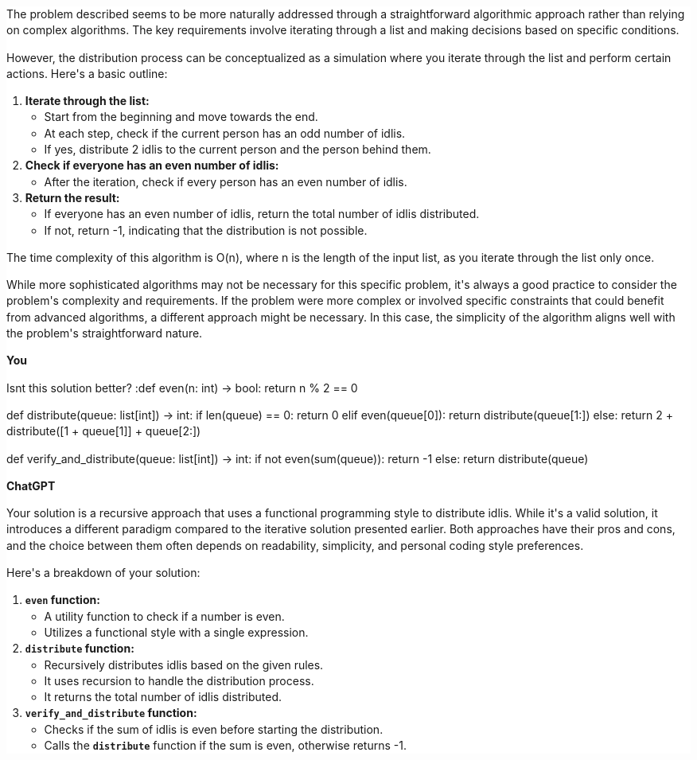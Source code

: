 The problem described seems to be more naturally addressed through a straightforward algorithmic approach rather than relying on complex algorithms. The key requirements involve iterating through a list and making decisions based on specific conditions.

However, the distribution process can be conceptualized as a simulation where you iterate through the list and perform certain actions. Here's a basic outline:

1. **Iterate through the list:**
    - Start from the beginning and move towards the end.
    - At each step, check if the current person has an odd number of idlis.
    - If yes, distribute 2 idlis to the current person and the person behind them.
2. **Check if everyone has an even number of idlis:**
    - After the iteration, check if every person has an even number of idlis.
3. **Return the result:**
    - If everyone has an even number of idlis, return the total number of idlis distributed.
    - If not, return -1, indicating that the distribution is not possible.

The time complexity of this algorithm is O(n), where n is the length of the input list, as you iterate through the list only once.

While more sophisticated algorithms may not be necessary for this specific problem, it's always a good practice to consider the problem's complexity and requirements. If the problem were more complex or involved specific constraints that could benefit from advanced algorithms, a different approach might be necessary. In this case, the simplicity of the algorithm aligns well with the problem's straightforward nature.

**You**

Isnt this solution better? :def even(n: int) -> bool:
    return n % 2 == 0

def distribute(queue: list[int]) -> int:
    if len(queue) == 0:
        return 0
    elif even(queue[0]):
        return distribute(queue[1:])
    else:
        return 2 + distribute([1 + queue[1]] + queue[2:])

def verify_and_distribute(queue: list[int]) -> int:
    if not even(sum(queue)): 
        return -1
    else:
        return distribute(queue)

**ChatGPT**

Your solution is a recursive approach that uses a functional programming style to distribute idlis. While it's a valid solution, it introduces a different paradigm compared to the iterative solution presented earlier. Both approaches have their pros and cons, and the choice between them often depends on readability, simplicity, and personal coding style preferences.

Here's a breakdown of your solution:

1. **`even` function:**
    - A utility function to check if a number is even.
    - Utilizes a functional style with a single expression.
2. **`distribute` function:**
    - Recursively distributes idlis based on the given rules.
    - It uses recursion to handle the distribution process.
    - It returns the total number of idlis distributed.
3. **`verify_and_distribute` function:**
    - Checks if the sum of idlis is even before starting the distribution.
    - Calls the **`distribute`** function if the sum is even, otherwise returns -1.
